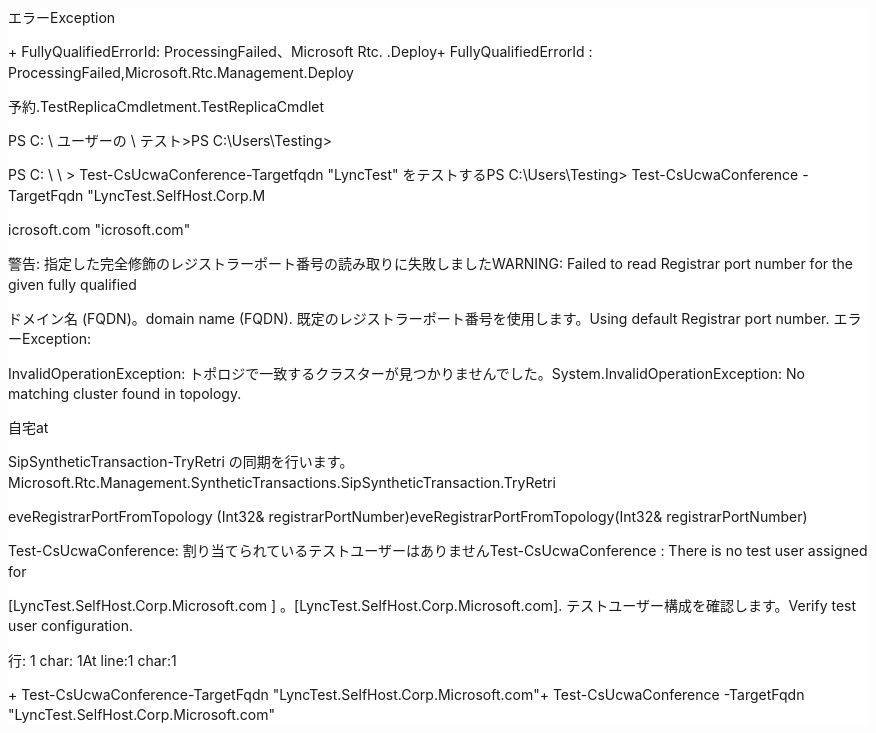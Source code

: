 <span data-ttu-id="7855f-151">エラー</span><span class="sxs-lookup"><span data-stu-id="7855f-151">Exception</span></span>

<span data-ttu-id="7855f-152">\+ FullyQualifiedErrorId: ProcessingFailed、Microsoft Rtc. .Deploy</span><span class="sxs-lookup"><span data-stu-id="7855f-152">\+ FullyQualifiedErrorId : ProcessingFailed,Microsoft.Rtc.Management.Deploy</span></span>

<span data-ttu-id="7855f-153">予約.TestReplicaCmdlet</span><span class="sxs-lookup"><span data-stu-id="7855f-153">ment.TestReplicaCmdlet</span></span>

<span data-ttu-id="7855f-154">PS C: \\ ユーザーの \\ テスト\></span><span class="sxs-lookup"><span data-stu-id="7855f-154">PS C:\\Users\\Testing\></span></span>

<span data-ttu-id="7855f-155">PS C: \\ \\ \> Test-CsUcwaConference-Targetfqdn "LyncTest" をテストする</span><span class="sxs-lookup"><span data-stu-id="7855f-155">PS C:\\Users\\Testing\> Test-CsUcwaConference -TargetFqdn "LyncTest.SelfHost.Corp.M</span></span>

<span data-ttu-id="7855f-156">icrosoft.com "</span><span class="sxs-lookup"><span data-stu-id="7855f-156">icrosoft.com"</span></span>

<span data-ttu-id="7855f-157">警告: 指定した完全修飾のレジストラーポート番号の読み取りに失敗しました</span><span class="sxs-lookup"><span data-stu-id="7855f-157">WARNING: Failed to read Registrar port number for the given fully qualified</span></span>

<span data-ttu-id="7855f-158">ドメイン名 (FQDN)。</span><span class="sxs-lookup"><span data-stu-id="7855f-158">domain name (FQDN).</span></span> <span data-ttu-id="7855f-159">既定のレジストラーポート番号を使用します。</span><span class="sxs-lookup"><span data-stu-id="7855f-159">Using default Registrar port number.</span></span> <span data-ttu-id="7855f-160">エラー</span><span class="sxs-lookup"><span data-stu-id="7855f-160">Exception:</span></span>

<span data-ttu-id="7855f-161">InvalidOperationException: トポロジで一致するクラスターが見つかりませんでした。</span><span class="sxs-lookup"><span data-stu-id="7855f-161">System.InvalidOperationException: No matching cluster found in topology.</span></span>

<span data-ttu-id="7855f-162">自宅</span><span class="sxs-lookup"><span data-stu-id="7855f-162">at</span></span>

<span data-ttu-id="7855f-163">SipSyntheticTransaction-TryRetri の同期を行います。</span><span class="sxs-lookup"><span data-stu-id="7855f-163">Microsoft.Rtc.Management.SyntheticTransactions.SipSyntheticTransaction.TryRetri</span></span>

<span data-ttu-id="7855f-164">eveRegistrarPortFromTopology (Int32& registrarPortNumber)</span><span class="sxs-lookup"><span data-stu-id="7855f-164">eveRegistrarPortFromTopology(Int32& registrarPortNumber)</span></span>

<span data-ttu-id="7855f-165">Test-CsUcwaConference: 割り当てられているテストユーザーはありません</span><span class="sxs-lookup"><span data-stu-id="7855f-165">Test-CsUcwaConference : There is no test user assigned for</span></span>

<span data-ttu-id="7855f-166">\[LyncTest.SelfHost.Corp.Microsoft.com \] 。</span><span class="sxs-lookup"><span data-stu-id="7855f-166">\[LyncTest.SelfHost.Corp.Microsoft.com\].</span></span> <span data-ttu-id="7855f-167">テストユーザー構成を確認します。</span><span class="sxs-lookup"><span data-stu-id="7855f-167">Verify test user configuration.</span></span>

<span data-ttu-id="7855f-168">行: 1 char: 1</span><span class="sxs-lookup"><span data-stu-id="7855f-168">At line:1 char:1</span></span>

<span data-ttu-id="7855f-169">\+ Test-CsUcwaConference-TargetFqdn "LyncTest.SelfHost.Corp.Microsoft.com"</span><span class="sxs-lookup"><span data-stu-id="7855f-169">\+ Test-CsUcwaConference -TargetFqdn "LyncTest.SelfHost.Corp.Microsoft.com"</span></span>
